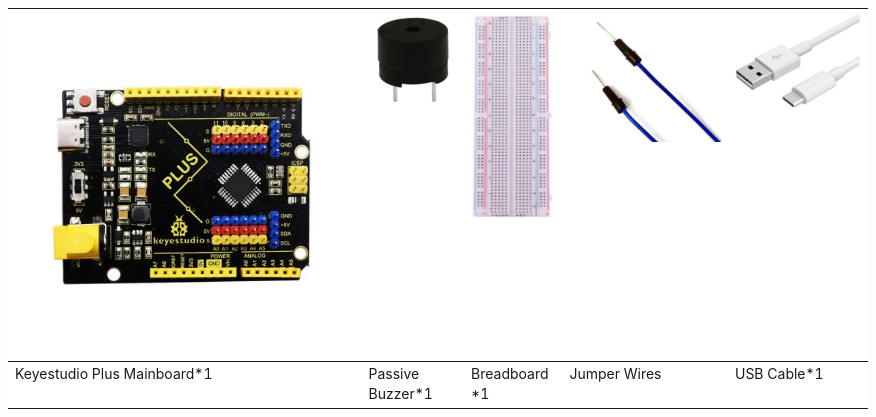 | [![KS0486-1](./media/ca7cf6e6d64e942d8c7a101a023e44fc-1681708397154-182-1681720861809-383.jpeg)](mediamedia/ca7cf6e6d64e942d8c7a101a023e44fc.jpeg) | ![image-20230511134038252](media/image-20230511134038252.png) | [![](./media/e380dd26e4825be9a768973802a55fe6-1681708397153-165-1681720861809-384.png)](mediamedia/e380dd26e4825be9a768973802a55fe6.png) | [![](./media/e9a8d050105397bb183512fb4ffdd2f6-1681708397153-166-1681720861809-385.png)](mediamedia/e9a8d050105397bb183512fb4ffdd2f6.png) | [![](./media/755ba492c38e44d91e8b2c120dc64904-1681708397153-167-1681720861809-386.png)](mediamedia/755ba492c38e44d91e8b2c120dc64904.png) |
| ------------------------------------------------------------ | ------------------------------------------------------------ | ------------------------------------------------------------ | ------------------------------------------------------------ | ------------------------------------------------------------ |
| Keyestudio Plus Mainboard*1                                  | Passive Buzzer*1                                             | Breadboard*1                                                 | Jumper Wires                                                 | USB Cable*1                                                  |